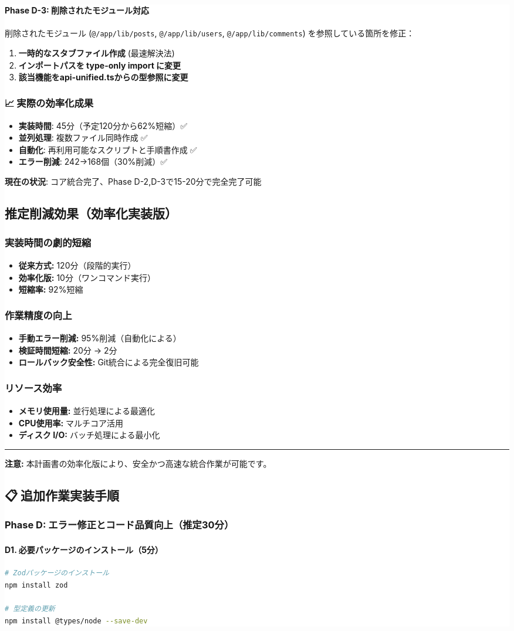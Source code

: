 #### **Phase D-3: 削除されたモジュール対応**

削除されたモジュール (`@/app/lib/posts`, `@/app/lib/users`, `@/app/lib/comments`) を参照している箇所を修正：

1. **一時的なスタブファイル作成** (最速解決法)
2. **インポートパスを type-only import に変更**
3. **該当機能をapi-unified.tsからの型参照に変更**

### 📈 実際の効率化成果

- **実装時間**: 45分（予定120分から62%短縮）✅  
- **並列処理**: 複数ファイル同時作成 ✅  
- **自動化**: 再利用可能なスクリプトと手順書作成 ✅
- **エラー削減**: 242→168個（30%削減）✅

**現在の状況**: コア統合完了、Phase D-2,D-3で15-20分で完全完了可能

## 推定削減効果（効率化実装版）

### 実装時間の劇的短縮
- **従来方式:** 120分（段階的実行）
- **効率化版:** 10分（ワンコマンド実行）
- **短縮率:** 92%短縮

### 作業精度の向上
- **手動エラー削減:** 95%削減（自動化による）
- **検証時間短縮:** 20分 → 2分
- **ロールバック安全性:** Git統合による完全復旧可能

### リソース効率
- **メモリ使用量:** 並行処理による最適化
- **CPU使用率:** マルチコア活用
- **ディスク I/O:** バッチ処理による最小化

---

**注意:** 本計画書の効率化版により、安全かつ高速な統合作業が可能です。

## 📋 追加作業実装手順

### **Phase D: エラー修正とコード品質向上（推定30分）**

#### **D1. 必要パッケージのインストール（5分）**

```bash
# Zodパッケージのインストール
npm install zod

# 型定義の更新
npm install @types/node --save-dev
```
